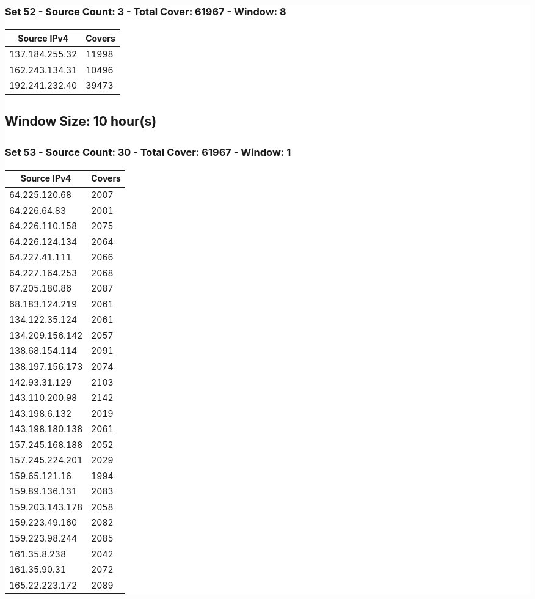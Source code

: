 ### Set 52 - Source Count: 3 - Total Cover: 61967 - Window: 8

| Source IPv4 | Covers |
| --- | --- |
| 137.184.255.32 | 11998 |
| 162.243.134.31 | 10496 |
| 192.241.232.40 | 39473 |

## Window Size: 10 hour(s)

### Set 53 - Source Count: 30 - Total Cover: 61967 - Window: 1

| Source IPv4 | Covers |
| --- | --- |
| 64.225.120.68 | 2007 |
| 64.226.64.83 | 2001 |
| 64.226.110.158 | 2075 |
| 64.226.124.134 | 2064 |
| 64.227.41.111 | 2066 |
| 64.227.164.253 | 2068 |
| 67.205.180.86 | 2087 |
| 68.183.124.219 | 2061 |
| 134.122.35.124 | 2061 |
| 134.209.156.142 | 2057 |
| 138.68.154.114 | 2091 |
| 138.197.156.173 | 2074 |
| 142.93.31.129 | 2103 |
| 143.110.200.98 | 2142 |
| 143.198.6.132 | 2019 |
| 143.198.180.138 | 2061 |
| 157.245.168.188 | 2052 |
| 157.245.224.201 | 2029 |
| 159.65.121.16 | 1994 |
| 159.89.136.131 | 2083 |
| 159.203.143.178 | 2058 |
| 159.223.49.160 | 2082 |
| 159.223.98.244 | 2085 |
| 161.35.8.238 | 2042 |
| 161.35.90.31 | 2072 |
| 165.22.223.172 | 2089 |